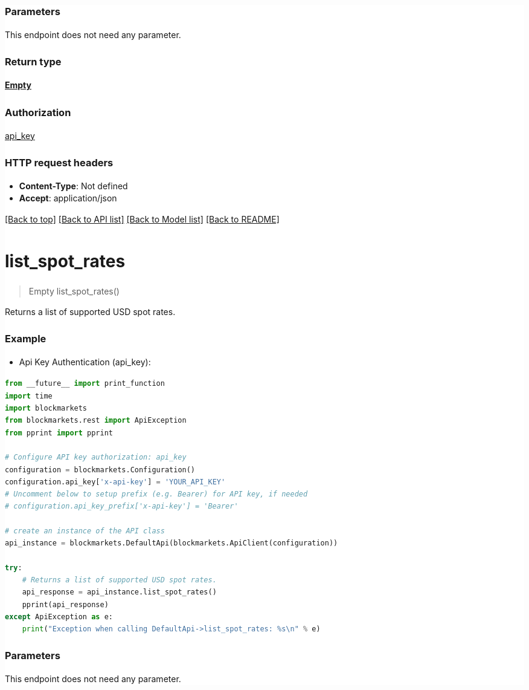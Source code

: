 ### Parameters
This endpoint does not need any parameter.

### Return type

[**Empty**](Empty.md)

### Authorization

[api_key](../README.md#api_key)

### HTTP request headers

 - **Content-Type**: Not defined
 - **Accept**: application/json

[[Back to top]](#) [[Back to API list]](../README.md#documentation-for-api-endpoints) [[Back to Model list]](../README.md#documentation-for-models) [[Back to README]](../README.md)

# **list_spot_rates**
> Empty list_spot_rates()

Returns a list of supported USD spot rates.

### Example

* Api Key Authentication (api_key): 
```python
from __future__ import print_function
import time
import blockmarkets
from blockmarkets.rest import ApiException
from pprint import pprint

# Configure API key authorization: api_key
configuration = blockmarkets.Configuration()
configuration.api_key['x-api-key'] = 'YOUR_API_KEY'
# Uncomment below to setup prefix (e.g. Bearer) for API key, if needed
# configuration.api_key_prefix['x-api-key'] = 'Bearer'

# create an instance of the API class
api_instance = blockmarkets.DefaultApi(blockmarkets.ApiClient(configuration))

try:
    # Returns a list of supported USD spot rates.
    api_response = api_instance.list_spot_rates()
    pprint(api_response)
except ApiException as e:
    print("Exception when calling DefaultApi->list_spot_rates: %s\n" % e)
```

### Parameters
This endpoint does not need any parameter.
